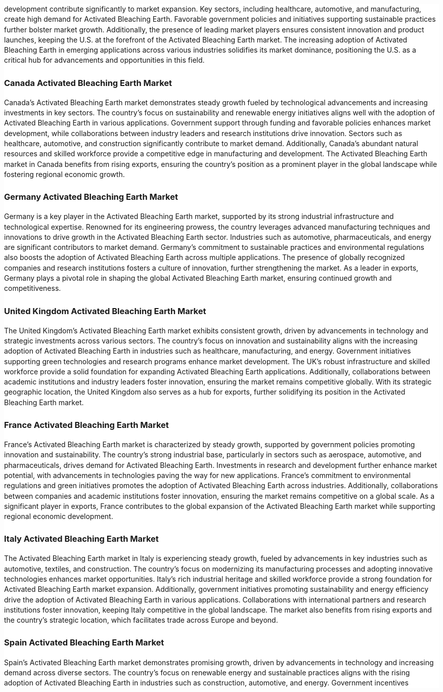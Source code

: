 development contribute significantly to market expansion. Key sectors, including healthcare, automotive, and manufacturing, create high demand for Activated Bleaching Earth. Favorable government policies and initiatives supporting sustainable practices further bolster market growth. Additionally, the presence of leading market players ensures consistent innovation and product launches, keeping the U.S. at the forefront of the Activated Bleaching Earth market. The increasing adoption of Activated Bleaching Earth in emerging applications across various industries solidifies its market dominance, positioning the U.S. as a critical hub for advancements and opportunities in this field.</p><h3>Canada Activated Bleaching Earth Market</h3><p>Canada&rsquo;s Activated Bleaching Earth market demonstrates steady growth fueled by technological advancements and increasing investments in key sectors. The country&rsquo;s focus on sustainability and renewable energy initiatives aligns well with the adoption of Activated Bleaching Earth in various applications. Government support through funding and favorable policies enhances market development, while collaborations between industry leaders and research institutions drive innovation. Sectors such as healthcare, automotive, and construction significantly contribute to market demand. Additionally, Canada&rsquo;s abundant natural resources and skilled workforce provide a competitive edge in manufacturing and development. The Activated Bleaching Earth market in Canada benefits from rising exports, ensuring the country&rsquo;s position as a prominent player in the global landscape while fostering regional economic growth.</p><h3>Germany Activated Bleaching Earth Market</h3><p>Germany is a key player in the Activated Bleaching Earth market, supported by its strong industrial infrastructure and technological expertise. Renowned for its engineering prowess, the country leverages advanced manufacturing techniques and innovations to drive growth in the Activated Bleaching Earth sector. Industries such as automotive, pharmaceuticals, and energy are significant contributors to market demand. Germany&rsquo;s commitment to sustainable practices and environmental regulations also boosts the adoption of Activated Bleaching Earth across multiple applications. The presence of globally recognized companies and research institutions fosters a culture of innovation, further strengthening the market. As a leader in exports, Germany plays a pivotal role in shaping the global Activated Bleaching Earth market, ensuring continued growth and competitiveness.</p><h3>United Kingdom Activated Bleaching Earth Market</h3><p>The United Kingdom&rsquo;s Activated Bleaching Earth market exhibits consistent growth, driven by advancements in technology and strategic investments across various sectors. The country&rsquo;s focus on innovation and sustainability aligns with the increasing adoption of Activated Bleaching Earth in industries such as healthcare, manufacturing, and energy. Government initiatives supporting green technologies and research programs enhance market development. The UK&rsquo;s robust infrastructure and skilled workforce provide a solid foundation for expanding Activated Bleaching Earth applications. Additionally, collaborations between academic institutions and industry leaders foster innovation, ensuring the market remains competitive globally. With its strategic geographic location, the United Kingdom also serves as a hub for exports, further solidifying its position in the Activated Bleaching Earth market.</p><h3>France Activated Bleaching Earth Market</h3><p>France&rsquo;s Activated Bleaching Earth market is characterized by steady growth, supported by government policies promoting innovation and sustainability. The country&rsquo;s strong industrial base, particularly in sectors such as aerospace, automotive, and pharmaceuticals, drives demand for Activated Bleaching Earth. Investments in research and development further enhance market potential, with advancements in technologies paving the way for new applications. France&rsquo;s commitment to environmental regulations and green initiatives promotes the adoption of Activated Bleaching Earth across industries. Additionally, collaborations between companies and academic institutions foster innovation, ensuring the market remains competitive on a global scale. As a significant player in exports, France contributes to the global expansion of the Activated Bleaching Earth market while supporting regional economic development.</p><h3>Italy Activated Bleaching Earth Market</h3><p>The Activated Bleaching Earth market in Italy is experiencing steady growth, fueled by advancements in key industries such as automotive, textiles, and construction. The country&rsquo;s focus on modernizing its manufacturing processes and adopting innovative technologies enhances market opportunities. Italy&rsquo;s rich industrial heritage and skilled workforce provide a strong foundation for Activated Bleaching Earth market expansion. Additionally, government initiatives promoting sustainability and energy efficiency drive the adoption of Activated Bleaching Earth in various applications. Collaborations with international partners and research institutions foster innovation, keeping Italy competitive in the global landscape. The market also benefits from rising exports and the country&rsquo;s strategic location, which facilitates trade across Europe and beyond.</p><h3>Spain Activated Bleaching Earth Market</h3><p>Spain&rsquo;s Activated Bleaching Earth market demonstrates promising growth, driven by advancements in technology and increasing demand across diverse sectors. The country&rsquo;s focus on renewable energy and sustainable practices aligns with the rising adoption of Activated Bleaching Earth in industries such as construction, automotive, and energy. Government incentives